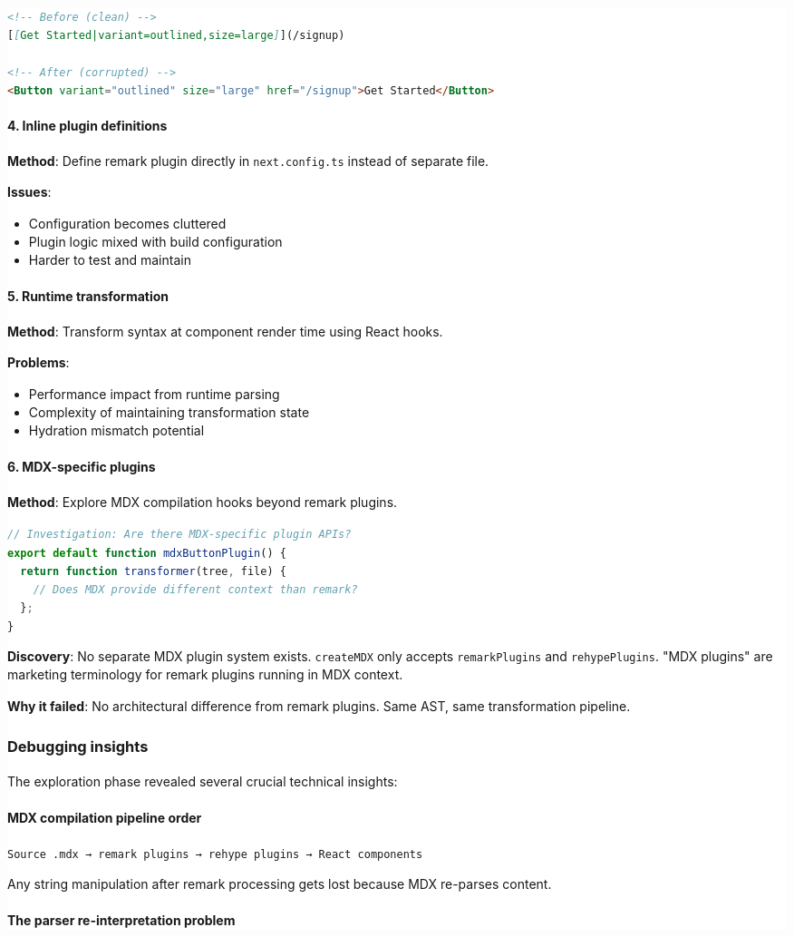 ```markdown
<!-- Before (clean) -->
[[Get Started|variant=outlined,size=large]](/signup)

<!-- After (corrupted) -->
<Button variant="outlined" size="large" href="/signup">Get Started</Button>
```

#### 4. Inline plugin definitions

**Method**: Define remark plugin directly in `next.config.ts` instead of separate file.

**Issues**:
- Configuration becomes cluttered
- Plugin logic mixed with build configuration
- Harder to test and maintain

#### 5. Runtime transformation

**Method**: Transform syntax at component render time using React hooks.

**Problems**:
- Performance impact from runtime parsing
- Complexity of maintaining transformation state
- Hydration mismatch potential

#### 6. MDX-specific plugins

**Method**: Explore MDX compilation hooks beyond remark plugins.

```javascript
// Investigation: Are there MDX-specific plugin APIs?
export default function mdxButtonPlugin() {
  return function transformer(tree, file) {
    // Does MDX provide different context than remark?
  };
}
```

**Discovery**: No separate MDX plugin system exists. `createMDX` only accepts `remarkPlugins` and `rehypePlugins`. "MDX plugins" are marketing terminology for remark plugins running in MDX context.

**Why it failed**: No architectural difference from remark plugins. Same AST, same transformation pipeline.

### Debugging insights

The exploration phase revealed several crucial technical insights:

#### MDX compilation pipeline order

```
Source .mdx → remark plugins → rehype plugins → React components
```

Any string manipulation after remark processing gets lost because MDX re-parses content.

#### The parser re-interpretation problem
